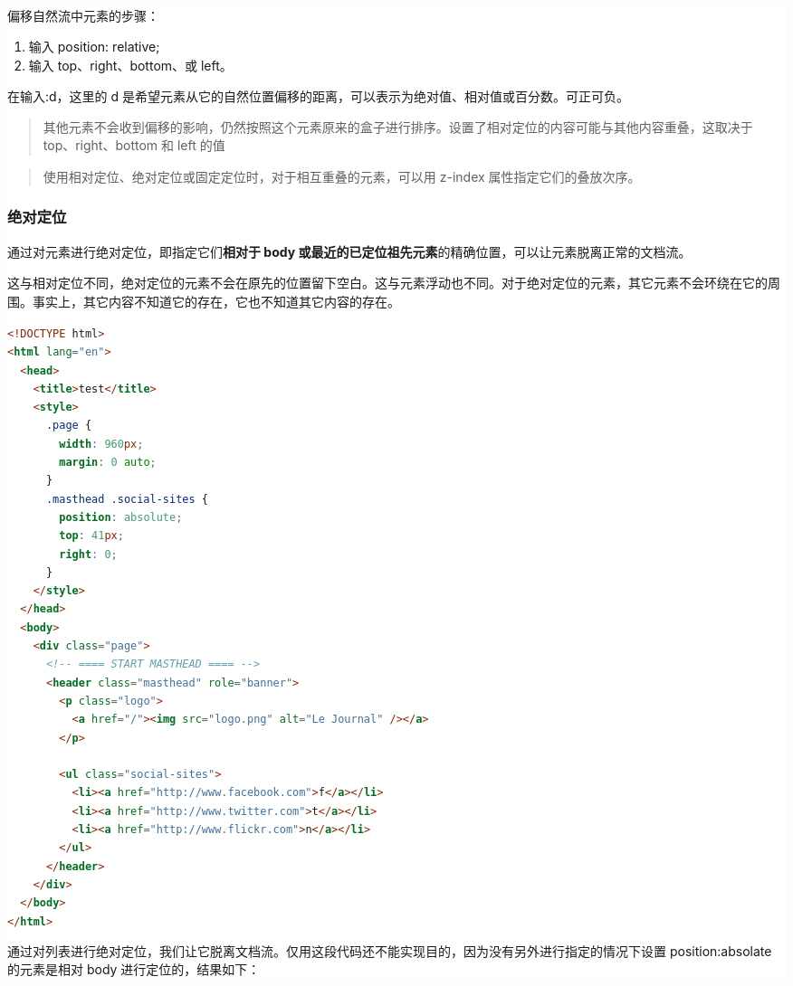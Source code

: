 偏移自然流中元素的步骤：

1. 输入 position: relative;
2. 输入 top、right、bottom、或 left。

在输入:d，这里的 d 是希望元素从它的自然位置偏移的距离，可以表示为绝对值、相对值或百分数。可正可负。

> 其他元素不会收到偏移的影响，仍然按照这个元素原来的盒子进行排序。设置了相对定位的内容可能与其他内容重叠，这取决于 top、right、bottom 和 left 的值

> 使用相对定位、绝对定位或固定定位时，对于相互重叠的元素，可以用 z-index 属性指定它们的叠放次序。

### 绝对定位

通过对元素进行绝对定位，即指定它们**相对于 body 或最近的已定位祖先元素**的精确位置，可以让元素脱离正常的文档流。

这与相对定位不同，绝对定位的元素不会在原先的位置留下空白。这与元素浮动也不同。对于绝对定位的元素，其它元素不会环绕在它的周围。事实上，其它内容不知道它的存在，它也不知道其它内容的存在。

```html
<!DOCTYPE html>
<html lang="en">
  <head>
    <title>test</title>
    <style>
      .page {
        width: 960px;
        margin: 0 auto;
      }
      .masthead .social-sites {
        position: absolute;
        top: 41px;
        right: 0;
      }
    </style>
  </head>
  <body>
    <div class="page">
      <!-- ==== START MASTHEAD ==== -->
      <header class="masthead" role="banner">
        <p class="logo">
          <a href="/"><img src="logo.png" alt="Le Journal" /></a>
        </p>

        <ul class="social-sites">
          <li><a href="http://www.facebook.com">f</a></li>
          <li><a href="http://www.twitter.com">t</a></li>
          <li><a href="http://www.flickr.com">n</a></li>
        </ul>
      </header>
    </div>
  </body>
</html>
```

通过对列表进行绝对定位，我们让它脱离文档流。仅用这段代码还不能实现目的，因为没有另外进行指定的情况下设置 position:absolate 的元素是相对 body 进行定位的，结果如下：
